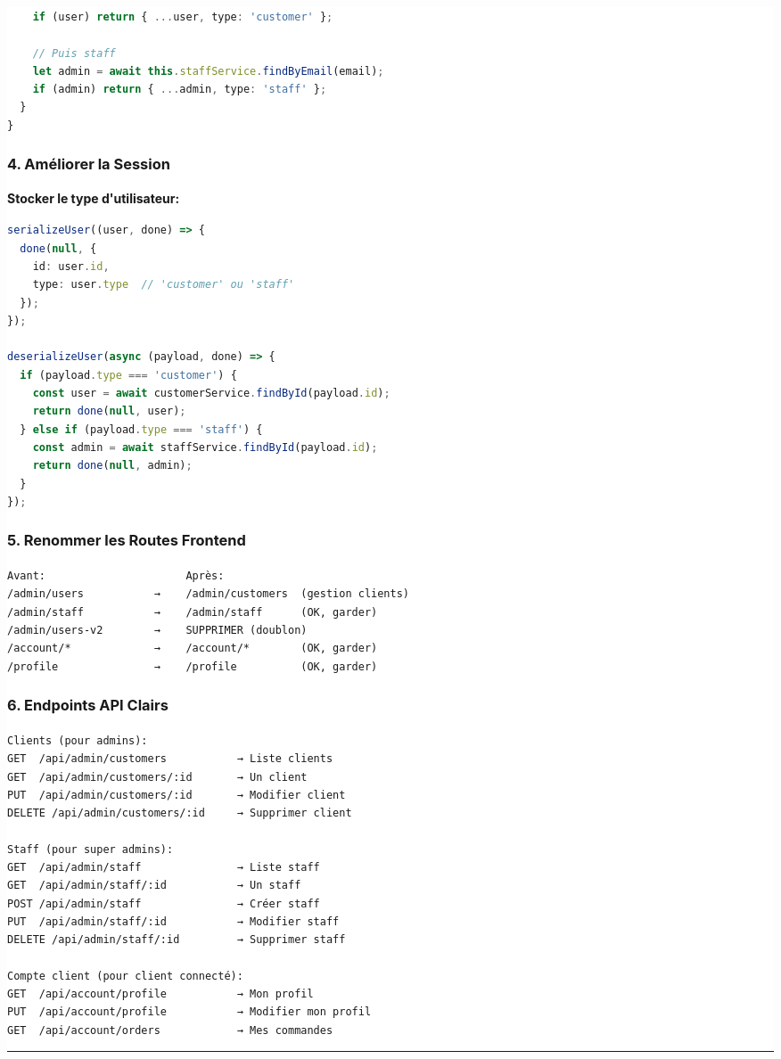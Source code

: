 ```typescript
    if (user) return { ...user, type: 'customer' };
    
    // Puis staff
    let admin = await this.staffService.findByEmail(email);
    if (admin) return { ...admin, type: 'staff' };
  }
}
```

### 4. Améliorer la Session

**Stocker le type d'utilisateur:**
```typescript
serializeUser((user, done) => {
  done(null, {
    id: user.id,
    type: user.type  // 'customer' ou 'staff'
  });
});

deserializeUser(async (payload, done) => {
  if (payload.type === 'customer') {
    const user = await customerService.findById(payload.id);
    return done(null, user);
  } else if (payload.type === 'staff') {
    const admin = await staffService.findById(payload.id);
    return done(null, admin);
  }
});
```

### 5. Renommer les Routes Frontend

```
Avant:                      Après:
/admin/users           →    /admin/customers  (gestion clients)
/admin/staff           →    /admin/staff      (OK, garder)
/admin/users-v2        →    SUPPRIMER (doublon)
/account/*             →    /account/*        (OK, garder)
/profile               →    /profile          (OK, garder)
```

### 6. Endpoints API Clairs

```
Clients (pour admins):
GET  /api/admin/customers           → Liste clients
GET  /api/admin/customers/:id       → Un client
PUT  /api/admin/customers/:id       → Modifier client
DELETE /api/admin/customers/:id     → Supprimer client

Staff (pour super admins):
GET  /api/admin/staff               → Liste staff
GET  /api/admin/staff/:id           → Un staff
POST /api/admin/staff               → Créer staff
PUT  /api/admin/staff/:id           → Modifier staff
DELETE /api/admin/staff/:id         → Supprimer staff

Compte client (pour client connecté):
GET  /api/account/profile           → Mon profil
PUT  /api/account/profile           → Modifier mon profil
GET  /api/account/orders            → Mes commandes
```

---